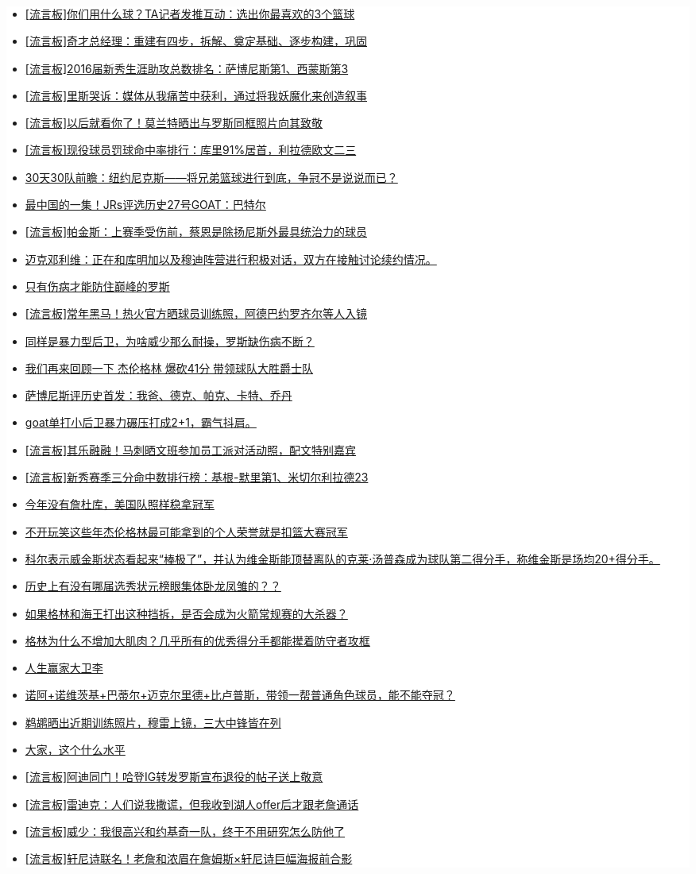 + [[流言板]你们用什么球？TA记者发推互动：选出你最喜欢的3个篮球](https://bbs.hupu.com/628141839.html)

+ [[流言板]奇才总经理：重建有四步，拆解、奠定基础、逐步构建，巩固](https://bbs.hupu.com/628142043.html)

+ [[流言板]2016届新秀生涯助攻总数排名：萨博尼斯第1、西蒙斯第3](https://bbs.hupu.com/628141929.html)

+ [[流言板]里斯哭诉：媒体从我痛苦中获利，通过将我妖魔化来创造叙事](https://bbs.hupu.com/628141993.html)

+ [[流言板]以后就看你了！莫兰特晒出与罗斯同框照片向其致敬](https://bbs.hupu.com/628141859.html)

+ [[流言板]现役球员罚球命中率排行：库里91%居首，利拉德欧文二三](https://bbs.hupu.com/628142099.html)

+ [30天30队前瞻：纽约尼克斯——将兄弟篮球进行到底，争冠不是说说而已？](https://bbs.hupu.com/628141497.html)

+ [最中国的一集！JRs评选历史27号GOAT：巴特尔](https://bbs.hupu.com/628142109.html)

+ [[流言板]帕金斯：上赛季受伤前，蔡恩是除扬尼斯外最具统治力的球员](https://bbs.hupu.com/628142179.html)

+ [迈克邓利维：正在和库明加以及穆迪阵营进行积极对话，双方在接触讨论续约情况。 ​​​](https://bbs.hupu.com/628141077.html)

+ [只有伤病才能防住巅峰的罗斯](https://bbs.hupu.com/628141942.html)

+ [[流言板]常年黑马！热火官方晒球员训练照，阿德巴约罗齐尔等人入镜](https://bbs.hupu.com/628141798.html)

+ [同样是暴力型后卫，为啥威少那么耐操，罗斯缺伤病不断？](https://bbs.hupu.com/628141572.html)

+ [我们再来回顾一下 杰伦格林 爆砍41分 带领球队大胜爵士队](https://bbs.hupu.com/628141405.html)

+ [萨博尼斯评历史首发：我爸、德克、帕克、卡特、乔丹](https://bbs.hupu.com/628142007.html)

+ [goat单打小后卫暴力碾压打成2+1，霸气抖肩。](https://bbs.hupu.com/628141912.html)

+ [[流言板]其乐融融！马刺晒文班参加员工派对活动照，配文特别嘉宾](https://bbs.hupu.com/628142033.html)

+ [[流言板]新秀赛季三分命中数排行榜：基根-默里第1、米切尔利拉德23](https://bbs.hupu.com/628142114.html)

+ [今年没有詹杜库，美国队照样稳拿冠军](https://bbs.hupu.com/628141843.html)

+ [不开玩笑这些年杰伦格林最可能拿到的个人荣誉就是扣篮大赛冠军](https://bbs.hupu.com/628141849.html)

+ [科尔表示威金斯状态看起来“棒极了”，并认为维金斯能顶替离队的克莱·汤普森成为球队第二得分手，称维金斯是场均20+得分手。 ​​​](https://bbs.hupu.com/628141073.html)

+ [历史上有没有哪届选秀状元榜眼集体卧龙凤雏的？？](https://bbs.hupu.com/628142282.html)

+ [如果格林和海王打出这种挡拆，是否会成为火箭常规赛的大杀器？](https://bbs.hupu.com/628141365.html)

+ [格林为什么不增加大肌肉？几乎所有的优秀得分手都能撵着防守者攻框](https://bbs.hupu.com/628142067.html)

+ [人生赢家大卫李](https://bbs.hupu.com/628141317.html)

+ [诺阿+诺维茨基+巴蒂尔+迈克尔里德+比卢普斯，带领一帮普通角色球员，能不能夺冠？](https://bbs.hupu.com/628141477.html)

+ [鹈鹕晒出近期训练照片，穆雷上镜，三大中锋皆在列](https://bbs.hupu.com/628141717.html)

+ [大家，这个什么水平](https://bbs.hupu.com/628141230.html)

+ [[流言板]阿迪同门！哈登IG转发罗斯宣布退役的帖子送上敬意](https://bbs.hupu.com/628142391.html)

+ [[流言板]雷迪克：人们说我撒谎，但我收到湖人offer后才跟老詹通话](https://bbs.hupu.com/628142423.html)

+ [[流言板]威少：我很高兴和约基奇一队，终于不用研究怎么防他了](https://bbs.hupu.com/628142632.html)

+ [[流言板]轩尼诗联名！老詹和浓眉在詹姆斯×轩尼诗巨幅海报前合影](https://bbs.hupu.com/628142642.html)
